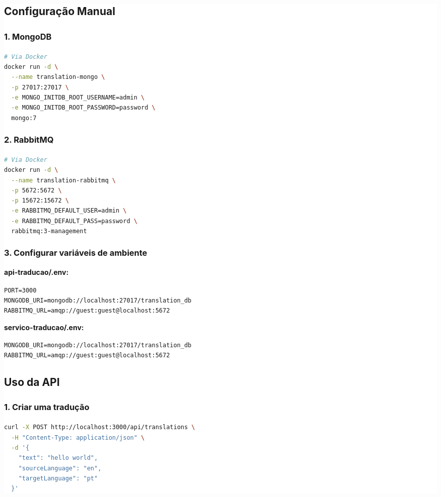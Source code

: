 ## Configuração Manual

### 1. MongoDB
```bash
# Via Docker
docker run -d \
  --name translation-mongo \
  -p 27017:27017 \
  -e MONGO_INITDB_ROOT_USERNAME=admin \
  -e MONGO_INITDB_ROOT_PASSWORD=password \
  mongo:7
```

### 2. RabbitMQ
```bash
# Via Docker
docker run -d \
  --name translation-rabbitmq \
  -p 5672:5672 \
  -p 15672:15672 \
  -e RABBITMQ_DEFAULT_USER=admin \
  -e RABBITMQ_DEFAULT_PASS=password \
  rabbitmq:3-management
```

### 3. Configurar variáveis de ambiente

**api-traducao/.env:**
```env
PORT=3000
MONGODB_URI=mongodb://localhost:27017/translation_db
RABBITMQ_URL=amqp://guest:guest@localhost:5672
```

**servico-traducao/.env:**
```env
MONGODB_URI=mongodb://localhost:27017/translation_db
RABBITMQ_URL=amqp://guest:guest@localhost:5672
```

## Uso da API

### 1. Criar uma tradução
```bash
curl -X POST http://localhost:3000/api/translations \
  -H "Content-Type: application/json" \
  -d '{
    "text": "hello world",
    "sourceLanguage": "en",
    "targetLanguage": "pt"
  }'
```
